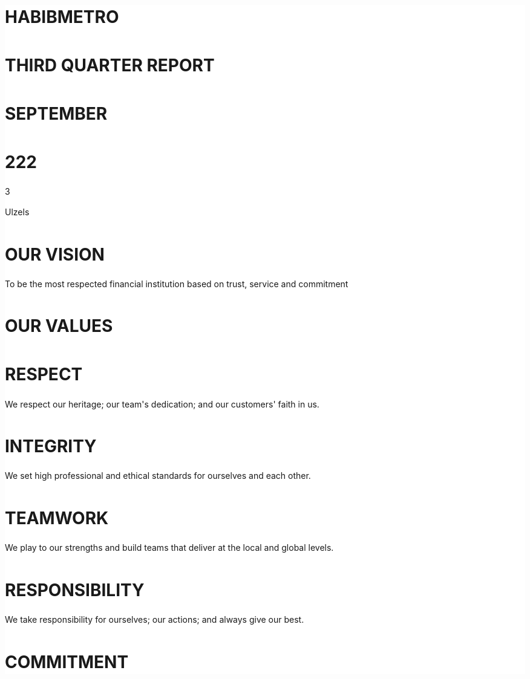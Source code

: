 
# HABIBMETRO

# THIRD QUARTER REPORT

# SEPTEMBER

# 222






3




Ulzels




# OUR VISION

To be the most respected financial institution based on trust, service and commitment



# OUR VALUES

# RESPECT

We respect our heritage; our team's dedication; and our customers' faith in us.

# INTEGRITY

We set high professional and ethical standards for ourselves and each other.

# TEAMWORK

We play to our strengths and build teams that deliver at the local and global levels.

# RESPONSIBILITY

We take responsibility for ourselves; our actions; and always give our best.

# COMMITMENT
